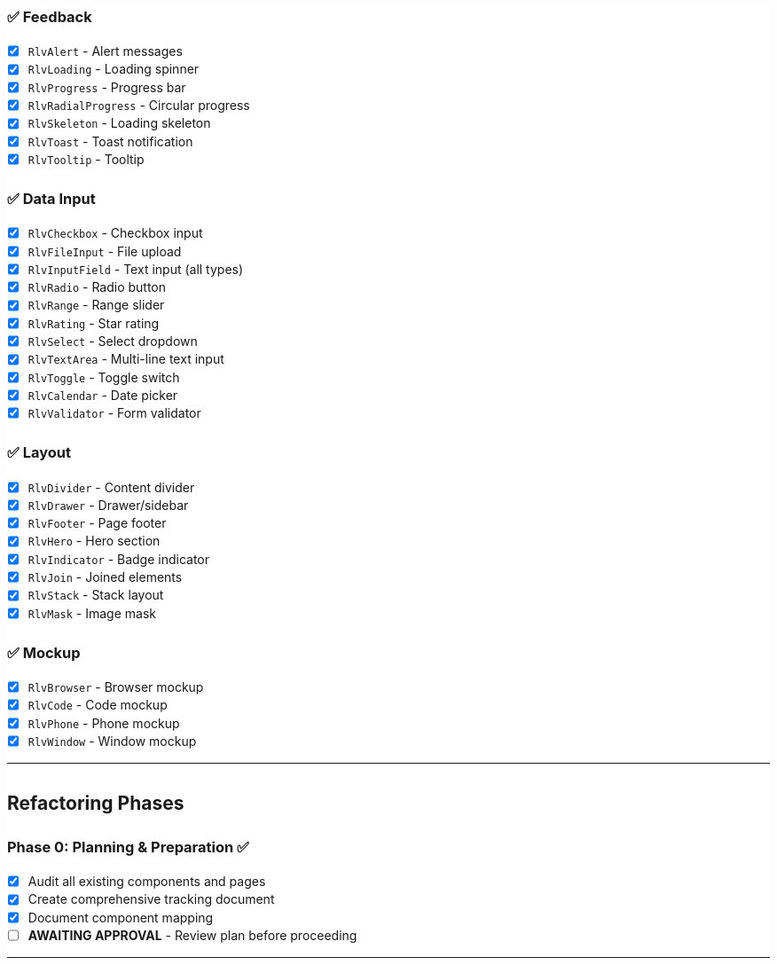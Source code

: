 ### ✅ Feedback
- [x] `RlvAlert` - Alert messages
- [x] `RlvLoading` - Loading spinner
- [x] `RlvProgress` - Progress bar
- [x] `RlvRadialProgress` - Circular progress
- [x] `RlvSkeleton` - Loading skeleton
- [x] `RlvToast` - Toast notification
- [x] `RlvTooltip` - Tooltip

### ✅ Data Input
- [x] `RlvCheckbox` - Checkbox input
- [x] `RlvFileInput` - File upload
- [x] `RlvInputField` - Text input (all types)
- [x] `RlvRadio` - Radio button
- [x] `RlvRange` - Range slider
- [x] `RlvRating` - Star rating
- [x] `RlvSelect` - Select dropdown
- [x] `RlvTextArea` - Multi-line text input
- [x] `RlvToggle` - Toggle switch
- [x] `RlvCalendar` - Date picker
- [x] `RlvValidator` - Form validator

### ✅ Layout
- [x] `RlvDivider` - Content divider
- [x] `RlvDrawer` - Drawer/sidebar
- [x] `RlvFooter` - Page footer
- [x] `RlvHero` - Hero section
- [x] `RlvIndicator` - Badge indicator
- [x] `RlvJoin` - Joined elements
- [x] `RlvStack` - Stack layout
- [x] `RlvMask` - Image mask

### ✅ Mockup
- [x] `RlvBrowser` - Browser mockup
- [x] `RlvCode` - Code mockup
- [x] `RlvPhone` - Phone mockup
- [x] `RlvWindow` - Window mockup

---

## Refactoring Phases

### Phase 0: Planning & Preparation ✅
- [x] Audit all existing components and pages
- [x] Create comprehensive tracking document
- [x] Document component mapping
- [ ] **AWAITING APPROVAL** - Review plan before proceeding

---
